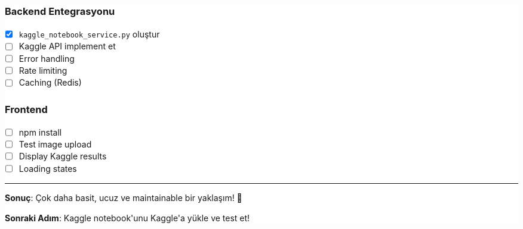 ### Backend Entegrasyonu
- [x] `kaggle_notebook_service.py` oluştur
- [ ] Kaggle API implement et
- [ ] Error handling
- [ ] Rate limiting
- [ ] Caching (Redis)

### Frontend
- [ ] npm install
- [ ] Test image upload
- [ ] Display Kaggle results
- [ ] Loading states

---

**Sonuç**: Çok daha basit, ucuz ve maintainable bir yaklaşım! 🎉

**Sonraki Adım**: Kaggle notebook'unu Kaggle'a yükle ve test et!
